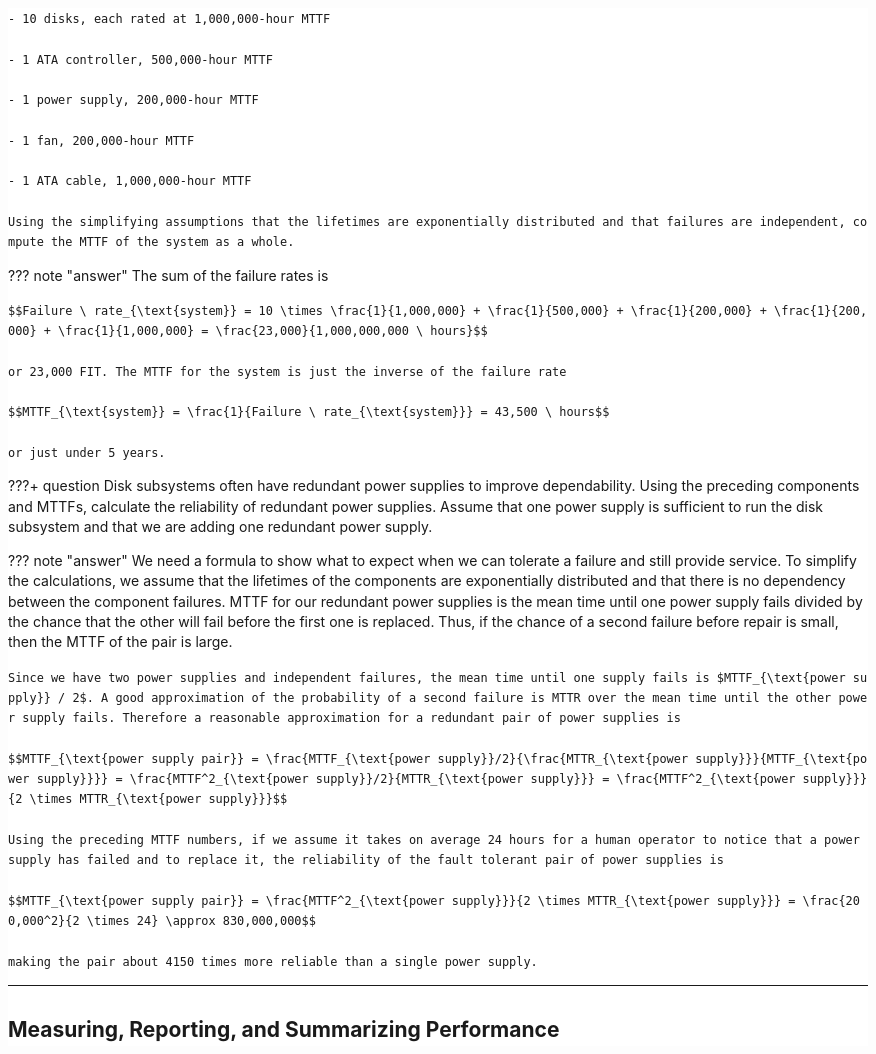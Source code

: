     - 10 disks, each rated at 1,000,000-hour MTTF

    - 1 ATA controller, 500,000-hour MTTF

    - 1 power supply, 200,000-hour MTTF

    - 1 fan, 200,000-hour MTTF

    - 1 ATA cable, 1,000,000-hour MTTF

    Using the simplifying assumptions that the lifetimes are exponentially distributed and that failures are independent, compute the MTTF of the system as a whole.

??? note "answer"
    The sum of the failure rates is

    $$Failure \ rate_{\text{system}} = 10 \times \frac{1}{1,000,000} + \frac{1}{500,000} + \frac{1}{200,000} + \frac{1}{200,000} + \frac{1}{1,000,000} = \frac{23,000}{1,000,000,000 \ hours}$$

    or 23,000 FIT. The MTTF for the system is just the inverse of the failure rate

    $$MTTF_{\text{system}} = \frac{1}{Failure \ rate_{\text{system}}} = 43,500 \ hours$$

    or just under 5 years.

???+ question
    Disk subsystems often have redundant power supplies to improve dependability. Using the preceding components and MTTFs, calculate the reliability of redundant power supplies. Assume that one power supply is sufficient to run the disk subsystem and that we are adding one redundant power supply.

??? note "answer"
    We need a formula to show what to expect when we can tolerate a failure and still provide service. To simplify the calculations, we assume that the lifetimes of the components are exponentially distributed and that there is no dependency between the component failures. MTTF for our redundant power supplies is the mean time until one power supply fails divided by the chance that the other will fail before the first one is replaced. Thus, if the chance of a second failure before repair is small, then the MTTF of the pair is large.

    Since we have two power supplies and independent failures, the mean time until one supply fails is $MTTF_{\text{power supply}} / 2$. A good approximation of the probability of a second failure is MTTR over the mean time until the other power supply fails. Therefore a reasonable approximation for a redundant pair of power supplies is

    $$MTTF_{\text{power supply pair}} = \frac{MTTF_{\text{power supply}}/2}{\frac{MTTR_{\text{power supply}}}{MTTF_{\text{power supply}}}} = \frac{MTTF^2_{\text{power supply}}/2}{MTTR_{\text{power supply}}} = \frac{MTTF^2_{\text{power supply}}}{2 \times MTTR_{\text{power supply}}}$$

    Using the preceding MTTF numbers, if we assume it takes on average 24 hours for a human operator to notice that a power supply has failed and to replace it, the reliability of the fault tolerant pair of power supplies is

    $$MTTF_{\text{power supply pair}} = \frac{MTTF^2_{\text{power supply}}}{2 \times MTTR_{\text{power supply}}} = \frac{200,000^2}{2 \times 24} \approx 830,000,000$$

    making the pair about 4150 times more reliable than a single power supply.

---

## Measuring, Reporting, and Summarizing Performance
